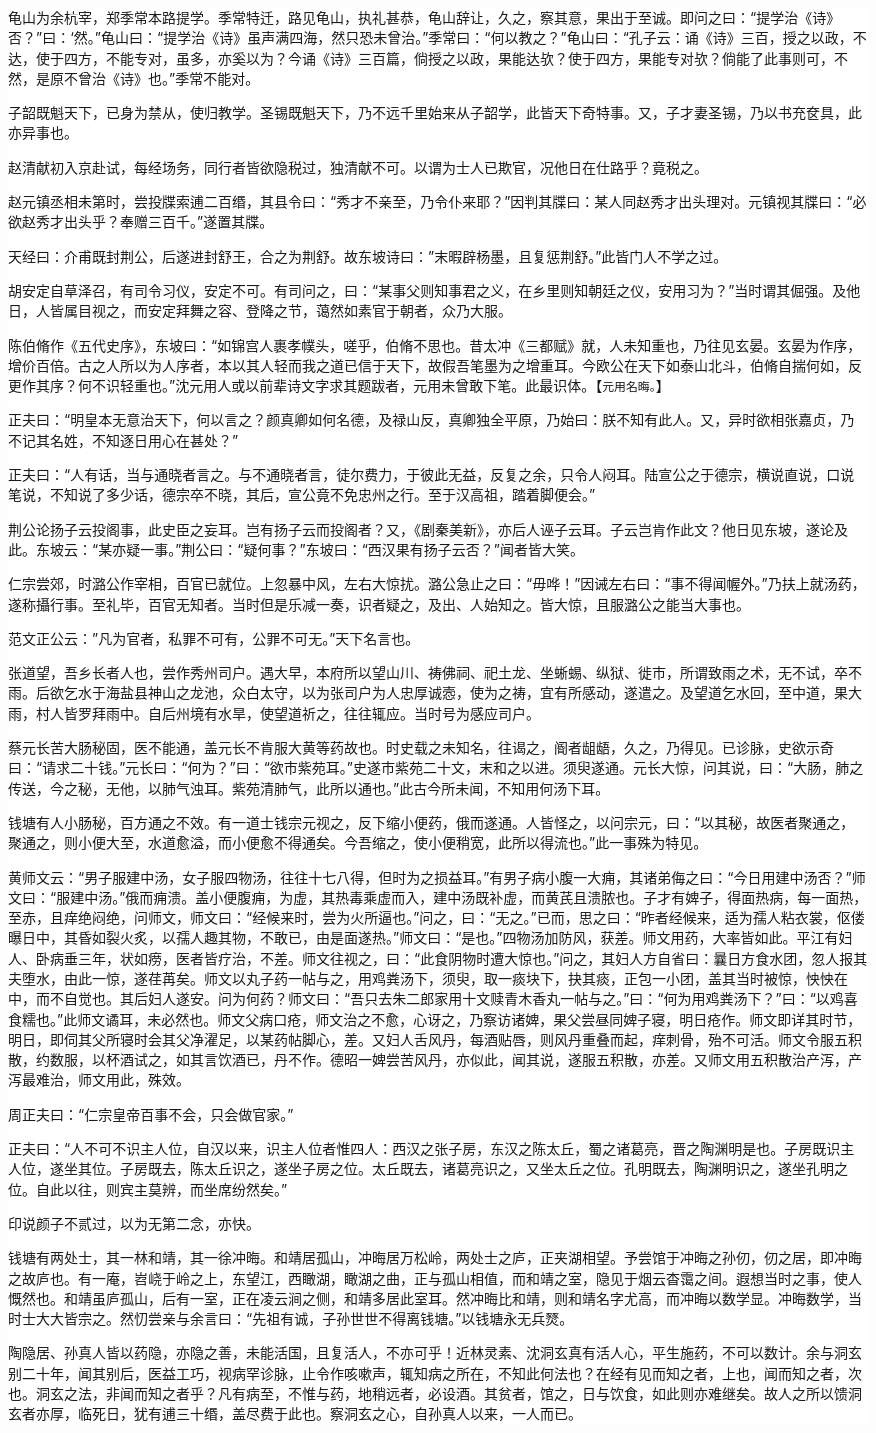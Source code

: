 龟山为余杭宰，郑季常本路提学。季常特迁，路见龟山，执礼甚恭，龟山辞让，久之，察其意，果出于至诚。即问之曰：“提学治《诗》否？”曰：‘然。”龟山曰：“提学治《诗》虽声满四海，然只恐未曾治。”季常曰：“何以教之？”龟山曰：“孔子云：诵《诗》三百，授之以政，不达，使于四方，不能专对，虽多，亦奚以为？今诵《诗》三百篇，倘授之以政，果能达欤？使于四方，果能专对欤？倘能了此事则可，不然，是原不曾治《诗》也。”季常不能对。  

子韶既魁天下，已身为禁从，使归教学。圣锡既魁天下，乃不远千里始来从子韶学，此皆天下奇特事。又，子才妻圣锡，乃以书充奁具，此亦异事也。  

赵清献初入京赴试，每经场务，同行者皆欲隐税过，独清献不可。以谓为士人已欺官，况他日在仕路乎？竟税之。  

赵元镇丞相未第时，尝投牒索逋二百缗，其县令曰：“秀才不亲至，乃令仆来耶？”因判其牒曰：某人同赵秀才出头理对。元镇视其牒曰：“必欲赵秀才出头乎？奉赠三百千。”遂置其牒。  

天经曰：介甫既封荆公，后遂进封舒王，合之为荆舒。故东坡诗曰：”末暇辟杨墨，且复惩荆舒。”此皆门人不学之过。  

胡安定自草泽召，有司令习仪，安定不可。有司问之，曰：“某事父则知事君之义，在乡里则知朝廷之仪，安用习为？”当时谓其倔强。及他日，人皆属目视之，而安定拜舞之容、登降之节，蔼然如素官于朝者，众乃大服。  

陈伯脩作《五代史序》，东坡曰：“如锦宫人裹孝幞头，嗟乎，伯脩不思也。昔太冲《三都赋》就，人未知重也，乃往见玄晏。玄晏为作序，增价百倍。古之人所以为人序者，本以其人轻而我之道已信于天下，故假吾笔墨为之增重耳。今欧公在天下如泰山北斗，伯脩自揣何如，反更作其序？何不识轻重也。”沈元用人或以前辈诗文字求其题跋者，元用未曾敢下笔。此最识体。【`元用名晦。`】  

正夫曰：“明皇本无意治天下，何以言之？颜真卿如何名德，及禄山反，真卿独全平原，乃始曰：朕不知有此人。又，异时欲相张嘉贞，乃不记其名姓，不知逐日用心在甚处？”  

正夫曰：“人有话，当与通晓者言之。与不通晓者言，徒尔费力，于彼此无益，反复之余，只令人闷耳。陆宣公之于德宗，横说直说，口说笔说，不知说了多少话，德宗卒不晓，其后，宣公竟不免忠州之行。至于汉高祖，踏着脚便会。”  

荆公论扬子云投阁事，此史臣之妄耳。岂有扬子云而投阁者？又，《剧秦美新》，亦后人诬子云耳。子云岂肯作此文？他日见东坡，遂论及此。东坡云：“某亦疑一事。”荆公曰：“疑何事？”东坡曰：“西汉果有扬子云否？”闻者皆大笑。  

仁宗尝郊，时潞公作宰相，百官已就位。上忽暴中风，左右大惊扰。潞公急止之曰：“毋哗！”因诫左右曰：“事不得闻幄外。”乃扶上就汤药，遂称攝行事。至礼毕，百官无知者。当时但是乐减一奏，识者疑之，及出、人始知之。皆大惊，且服潞公之能当大事也。  

范文正公云：”凡为官者，私罪不可有，公罪不可无。”天下名言也。  

张道望，吾乡长者人也，尝作秀州司户。遇大早，本府所以望山川、祷佛祠、祀土龙、坐蜥蜴、纵狱、徙市，所谓致雨之术，无不试，卒不雨。后欲乞水于海盐县神山之龙池，众白太守，以为张司户为人忠厚诚悫，使为之祷，宜有所感动，遂遣之。及望道乞水回，至中道，果大雨，村人皆罗拜雨中。自后州境有水旱，使望道祈之，往往辄应。当时号为感应司户。  

蔡元长苦大肠秘固，医不能通，盖元长不肯服大黄等药故也。时史载之未知名，往谒之，阍者龃龉，久之，乃得见。已诊脉，史欲示奇曰：“请求二十钱。”元长曰：“何为？”曰：“欲市紫苑耳。”史遂市紫苑二十文，末和之以进。须臾遂通。元长大惊，问其说，曰：“大肠，肺之传送，今之秘，无他，以肺气浊耳。紫苑清肺气，此所以通也。”此古今所未闻，不知用何汤下耳。  

钱塘有人小肠秘，百方通之不效。有一道士钱宗元视之，反下缩小便药，俄而遂通。人皆怪之，以问宗元，曰：“以其秘，故医者聚通之，聚通之，则小便大至，水道愈溢，而小便愈不得通矣。今吾缩之，使小便稍宽，此所以得流也。”此一事殊为特见。  

黄师文云：“男子服建中汤，女子服四物汤，往往十七八得，但时为之损益耳。”有男子病小腹一大痈，其诸弟侮之曰：“今日用建中汤否？”师文曰：“服建中汤。”俄而痈溃。盖小便腹痈，为虚，其热毒乘虚而入，建中汤既补虚，而黄芪且溃脓也。子才有婢子，得面热病，每一面热，至赤，且痒绝闷绝，问师文，师文曰：“经候来时，尝为火所逼也。”问之，曰：“无之。”已而，思之曰：“昨者经候来，适为孺人粘衣裳，伛偻曝日中，其昏如裂火炙，以孺人趣其物，不敢已，由是面遂热。”师文曰：“是也。”四物汤加防风，获差。师文用药，大率皆如此。平江有妇人、卧病垂三年，状如痨，医者皆疗治，不差。师文往视之，曰：“此食阴物时遭大惊也。”问之，其妇人方自省曰：曩日方食水团，忽人报其夫堕水，由此一惊，遂荏苒矣。师文以丸子药一帖与之，用鸡粪汤下，须臾，取一痰块下，抉其痰，正包一小团，盖其当时被惊，怏怏在中，而不自觉也。其后妇人遂安。问为何药？师文曰：“吾只去朱二郎家用十文赎青木香丸一帖与之。”曰：“何为用鸡粪汤下？”曰：“以鸡喜食糯也。”此师文谲耳，未必然也。师文父病口疮，师文治之不愈，心讶之，乃察访诸婢，果父尝昼同婢子寝，明日疮作。师文即详其时节，明日，即伺其父所寝时会其父净濯足，以某药帖脚心，差。又妇人舌风丹，每酒贴唇，则风丹重叠而起，痒刺骨，殆不可活。师文令服五积散，约数服，以杯酒试之，如其言饮酒已，丹不作。德昭一婢尝苦风丹，亦似此，闻其说，遂服五积散，亦差。又师文用五积散治产泻，产泻最难治，师文用此，殊效。  

周正夫曰：“仁宗皇帝百事不会，只会做官家。”  

正夫曰：“人不可不识主人位，自汉以来，识主人位者惟四人：西汉之张子房，东汉之陈太丘，蜀之诸葛亮，晋之陶渊明是也。子房既识主人位，遂坐其位。子房既去，陈太丘识之，遂坐子房之位。太丘既去，诸葛亮识之，又坐太丘之位。孔明既去，陶渊明识之，遂坐孔明之位。自此以往，则宾主莫辨，而坐席纷然矣。”  

印说颜子不贰过，以为无第二念，亦快。  

钱塘有两处士，其一林和靖，其一徐冲晦。和靖居孤山，冲晦居万松岭，两处士之庐，正夹湖相望。予尝馆于冲晦之孙仞，仞之居，即冲晦之故庐也。有一庵，岧峣于岭之上，东望江，西瞰湖，瞰湖之曲，正与孤山相值，而和靖之室，隐见于烟云杳霭之间。遐想当时之事，使人慨然也。和靖虽庐孤山，后有一室，正在凌云涧之侧，和靖多居此室耳。然冲晦比和靖，则和靖名字尤高，而冲晦以数学显。冲晦数学，当时士大大皆宗之。然忉尝亲与余言曰：“先祖有诚，子孙世世不得离钱塘。”以钱塘永无兵燹。  

陶隐居、孙真人皆以药隐，亦隐之善，未能活国，且复活人，不亦可乎！近林灵素、沈洞玄真有活人心，平生施药，不可以数计。余与洞玄别二十年，闻其别后，医益工巧，视病罕诊脉，止令作咳嗽声，辄知病之所在，不知此何法也？在经有见而知之者，上也，闻而知之者，次也。洞玄之法，非闻而知之者乎？凡有病至，不惟与药，地稍远者，必设酒。其贫者，馆之，日与饮食，如此则亦难继矣。故人之所以馈洞玄者亦厚，临死日，犹有逋三十缗，盖尽费于此也。察洞玄之心，自孙真人以来，一人而已。  

